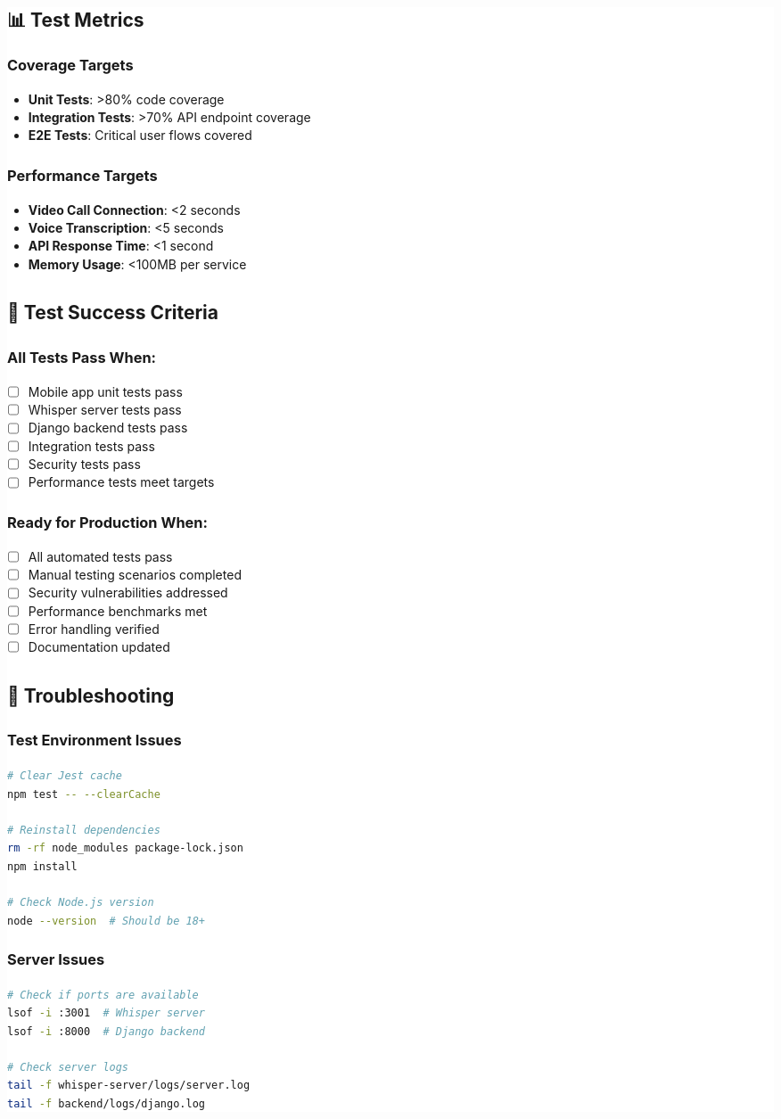 
## 📊 Test Metrics

### Coverage Targets
- **Unit Tests**: >80% code coverage
- **Integration Tests**: >70% API endpoint coverage
- **E2E Tests**: Critical user flows covered

### Performance Targets
- **Video Call Connection**: <2 seconds
- **Voice Transcription**: <5 seconds
- **API Response Time**: <1 second
- **Memory Usage**: <100MB per service

## 🎉 Test Success Criteria

### All Tests Pass When:
- [ ] Mobile app unit tests pass
- [ ] Whisper server tests pass
- [ ] Django backend tests pass
- [ ] Integration tests pass
- [ ] Security tests pass
- [ ] Performance tests meet targets

### Ready for Production When:
- [ ] All automated tests pass
- [ ] Manual testing scenarios completed
- [ ] Security vulnerabilities addressed
- [ ] Performance benchmarks met
- [ ] Error handling verified
- [ ] Documentation updated

## 🔧 Troubleshooting

### Test Environment Issues
```bash
# Clear Jest cache
npm test -- --clearCache

# Reinstall dependencies
rm -rf node_modules package-lock.json
npm install

# Check Node.js version
node --version  # Should be 18+
```

### Server Issues
```bash
# Check if ports are available
lsof -i :3001  # Whisper server
lsof -i :8000  # Django backend

# Check server logs
tail -f whisper-server/logs/server.log
tail -f backend/logs/django.log
```

